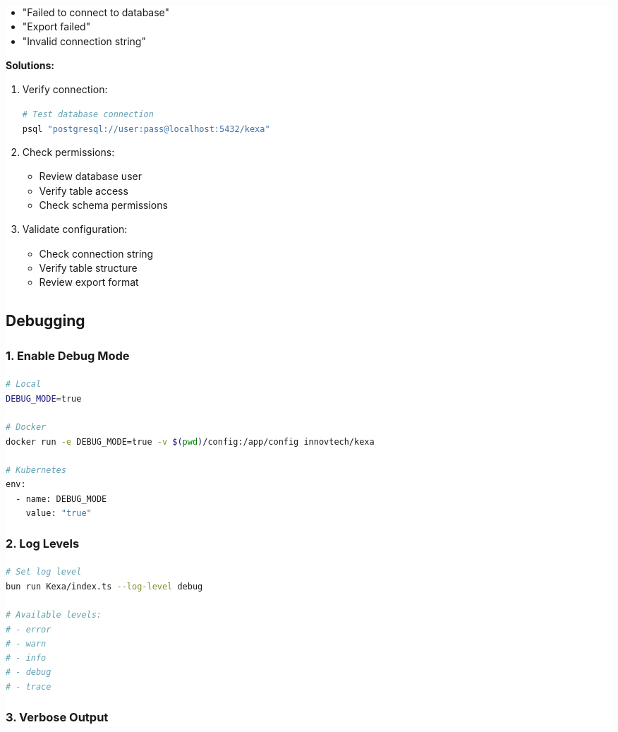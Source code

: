 - "Failed to connect to database"
- "Export failed"
- "Invalid connection string"

**Solutions:**

1. Verify connection:

   ```bash
   # Test database connection
   psql "postgresql://user:pass@localhost:5432/kexa"
   ```

2. Check permissions:
   - Review database user
   - Verify table access
   - Check schema permissions

3. Validate configuration:
   - Check connection string
   - Verify table structure
   - Review export format

## Debugging

### 1. Enable Debug Mode

```bash
# Local
DEBUG_MODE=true

# Docker
docker run -e DEBUG_MODE=true -v $(pwd)/config:/app/config innovtech/kexa

# Kubernetes
env:
  - name: DEBUG_MODE
    value: "true"
```

### 2. Log Levels

```bash
# Set log level
bun run Kexa/index.ts --log-level debug

# Available levels:
# - error
# - warn
# - info
# - debug
# - trace
```

### 3. Verbose Output
